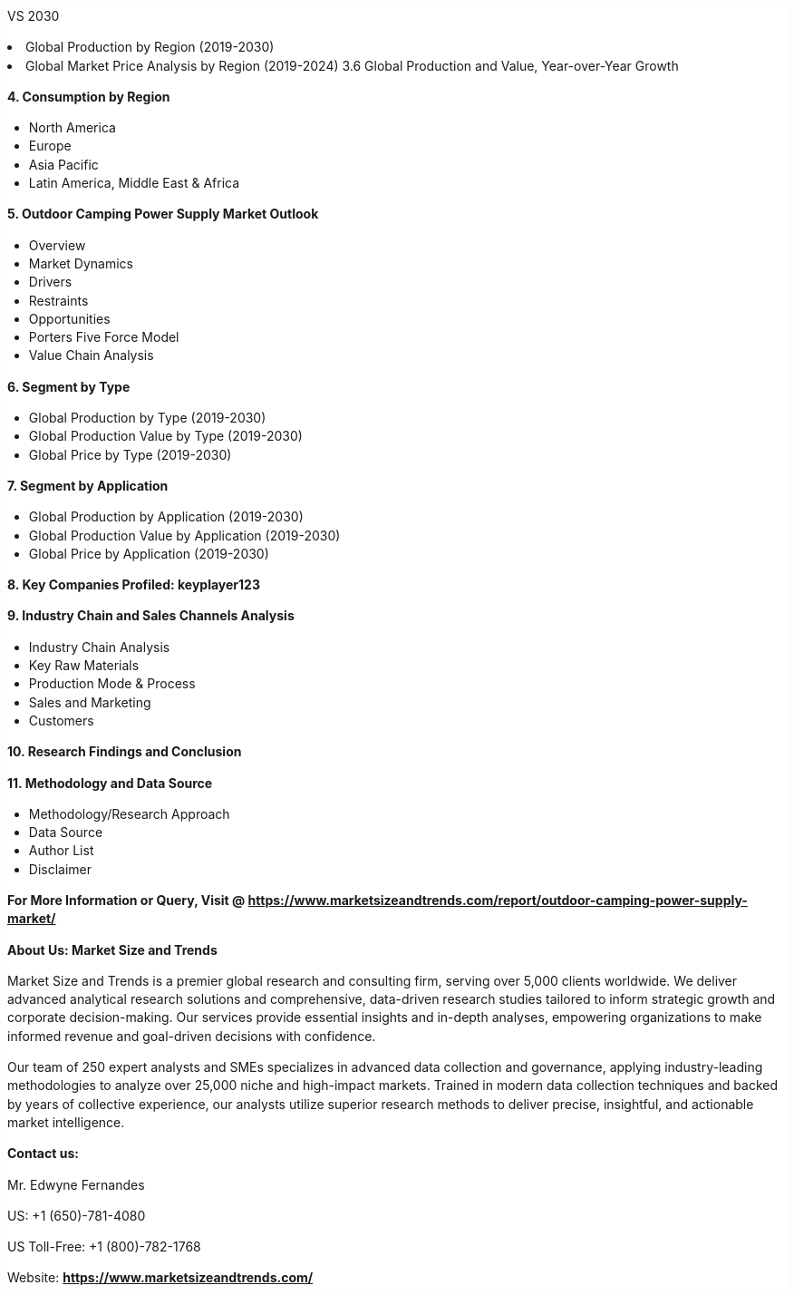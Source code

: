 VS 2030</li><li>Global Production by Region (2019-2030)</li><li>Global Market Price Analysis by Region (2019-2024) 3.6 Global Production and Value, Year-over-Year Growth</li></ul><p><strong>4. Consumption by Region</strong></p><ul><li>North America</li><li>Europe</li><li>Asia Pacific</li><li>Latin America, Middle East &amp; Africa</li></ul><p><strong>5. Outdoor Camping Power Supply Market Outlook</strong></p><ul><li>Overview</li><li>Market Dynamics</li><li>Drivers</li><li>Restraints</li><li>Opportunities</li><li>Porters Five Force Model</li><li>Value Chain Analysis&nbsp;</li></ul><p><strong>6. Segment by Type</strong></p><ul><li>Global Production by Type (2019-2030)</li><li>Global Production Value by Type (2019-2030)</li><li>Global Price by Type (2019-2030)</li></ul><p><strong>7. Segment by Application</strong></p><ul><li>Global Production by Application (2019-2030)</li><li>Global Production Value by Application (2019-2030)</li><li>Global Price by Application (2019-2030)</li></ul><p><strong>8. Key Companies Profiled: keyplayer123</strong></p><p><strong>9. Industry Chain and Sales Channels Analysis</strong></p><ul><li>Industry Chain Analysis</li><li>Key Raw Materials</li><li>Production Mode &amp; Process</li><li>Sales and Marketing</li><li>Customers</li></ul><p><strong>10. Research Findings and Conclusion</strong></p><p><strong>11. Methodology and Data Source</strong></p><ul><li>Methodology/Research Approach</li><li>Data Source</li><li>Author List</li><li>Disclaimer</li></ul></p><p><strong>For More Information or Query, Visit @ <a href="https://www.marketsizeandtrends.com/report/outdoor-camping-power-supply-market/">https://www.marketsizeandtrends.com/report/outdoor-camping-power-supply-market/</a></strong></p><p><strong>About Us: Market Size and Trends</strong></p><p>Market Size and Trends is a premier global research and consulting firm, serving over 5,000 clients worldwide. We deliver advanced analytical research solutions and comprehensive, data-driven research studies tailored to inform strategic growth and corporate decision-making. Our services provide essential insights and in-depth analyses, empowering organizations to make informed revenue and goal-driven decisions with confidence.</p><p>Our team of 250 expert analysts and SMEs specializes in advanced data collection and governance, applying industry-leading methodologies to analyze over 25,000 niche and high-impact markets. Trained in modern data collection techniques and backed by years of collective experience, our analysts utilize superior research methods to deliver precise, insightful, and actionable market intelligence.</p><p><strong>Contact us:</strong></p><p>Mr. Edwyne Fernandes</p><p>US: +1 (650)-781-4080</p><p>US Toll-Free: +1 (800)-782-1768</p><p>Website: <strong><a href="https://www.marketsizeandtrends.com/">https://www.marketsizeandtrends.com/</a></strong></p>
